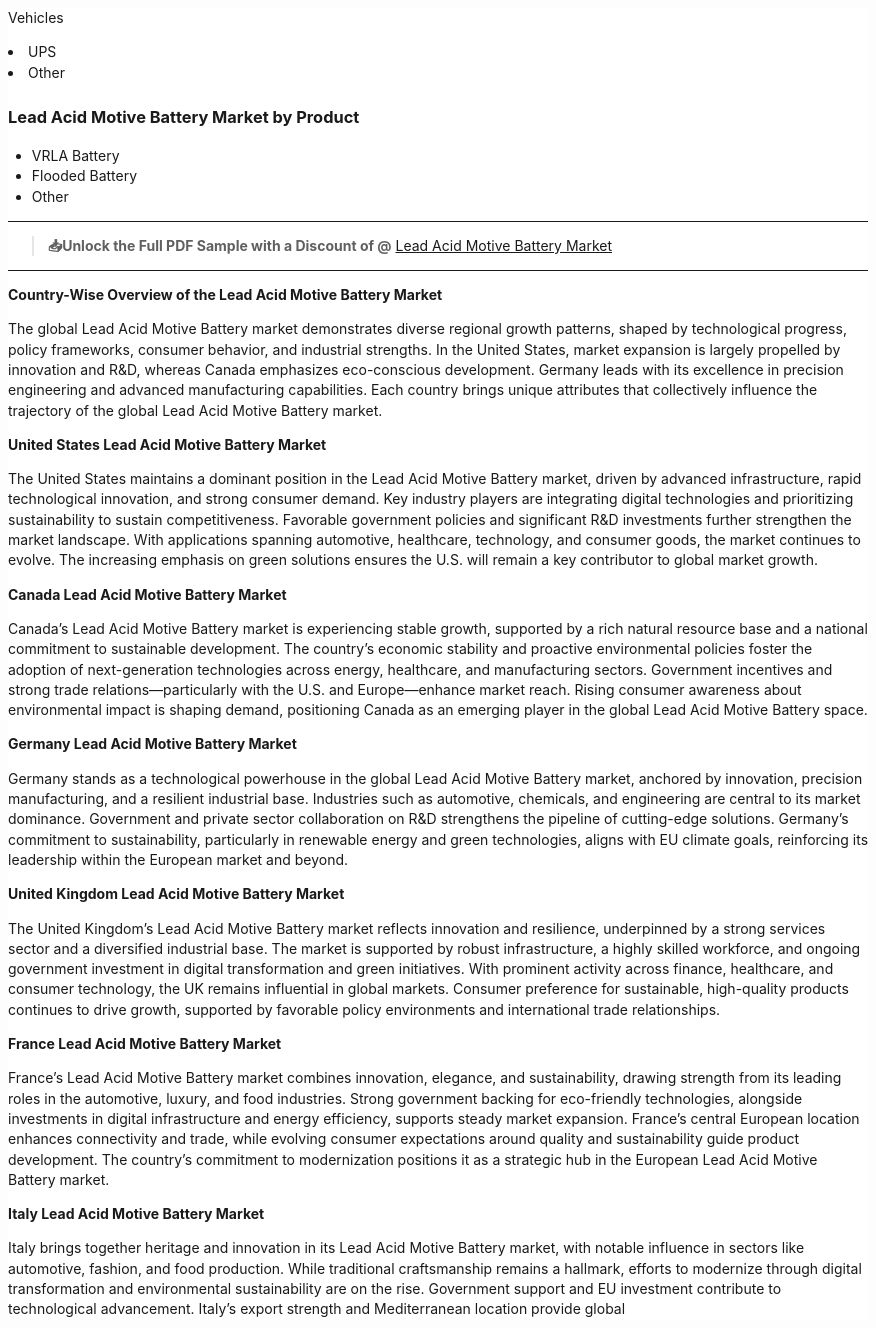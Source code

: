 Vehicles</li><li>UPS</li><li>Other</li></ul><h3>Lead Acid Motive Battery Market by Product</h3><ul><li>VRLA Battery</li><li>Flooded Battery</li><li>Other</li></ul></p><hr /><blockquote><p><strong>📥Unlock the Full PDF Sample with a Discount of @</strong> <a href="https://www.marketresearchintellect.com/ask-for-discount/?rid=479428&amp;utm_source=Github-April&amp;utm_medium=019">Lead Acid Motive Battery Market</a></p></blockquote><hr /><p class="" data-start="217" data-end="261"><strong data-start="217" data-end="261">Country-Wise Overview of the Lead Acid Motive Battery Market</strong></p><p class="" data-start="263" data-end="774">The global Lead Acid Motive Battery market demonstrates diverse regional growth patterns, shaped by technological progress, policy frameworks, consumer behavior, and industrial strengths. In the United States, market expansion is largely propelled by innovation and R&amp;D, whereas Canada emphasizes eco-conscious development. Germany leads with its excellence in precision engineering and advanced manufacturing capabilities. Each country brings unique attributes that collectively influence the trajectory of the global Lead Acid Motive Battery market.</p><p class="" data-start="776" data-end="1421"><strong data-start="776" data-end="805">United States Lead Acid Motive Battery Market</strong></p><p class="" data-start="776" data-end="1421">The United States maintains a dominant position in the Lead Acid Motive Battery market, driven by advanced infrastructure, rapid technological innovation, and strong consumer demand. Key industry players are integrating digital technologies and prioritizing sustainability to sustain competitiveness. Favorable government policies and significant R&amp;D investments further strengthen the market landscape. With applications spanning automotive, healthcare, technology, and consumer goods, the market continues to evolve. The increasing emphasis on green solutions ensures the U.S. will remain a key contributor to global market growth.</p><p class="" data-start="1423" data-end="2019"><strong data-start="1423" data-end="1445">Canada Lead Acid Motive Battery Market</strong></p><p class="" data-start="1423" data-end="2019">Canada&rsquo;s Lead Acid Motive Battery market is experiencing stable growth, supported by a rich natural resource base and a national commitment to sustainable development. The country&rsquo;s economic stability and proactive environmental policies foster the adoption of next-generation technologies across energy, healthcare, and manufacturing sectors. Government incentives and strong trade relations&mdash;particularly with the U.S. and Europe&mdash;enhance market reach. Rising consumer awareness about environmental impact is shaping demand, positioning Canada as an emerging player in the global Lead Acid Motive Battery space.</p><p class="" data-start="2021" data-end="2591"><strong data-start="2021" data-end="2044">Germany Lead Acid Motive Battery Market</strong></p><p class="" data-start="2021" data-end="2591">Germany stands as a technological powerhouse in the global Lead Acid Motive Battery market, anchored by innovation, precision manufacturing, and a resilient industrial base. Industries such as automotive, chemicals, and engineering are central to its market dominance. Government and private sector collaboration on R&amp;D strengthens the pipeline of cutting-edge solutions. Germany&rsquo;s commitment to sustainability, particularly in renewable energy and green technologies, aligns with EU climate goals, reinforcing its leadership within the European market and beyond.</p><p class="" data-start="2593" data-end="3221"><strong data-start="2593" data-end="2623">United Kingdom Lead Acid Motive Battery Market</strong></p><p class="" data-start="2593" data-end="3221">The United Kingdom&rsquo;s Lead Acid Motive Battery market reflects innovation and resilience, underpinned by a strong services sector and a diversified industrial base. The market is supported by robust infrastructure, a highly skilled workforce, and ongoing government investment in digital transformation and green initiatives. With prominent activity across finance, healthcare, and consumer technology, the UK remains influential in global markets. Consumer preference for sustainable, high-quality products continues to drive growth, supported by favorable policy environments and international trade relationships.</p><p class="" data-start="3223" data-end="3838"><strong data-start="3223" data-end="3245">France Lead Acid Motive Battery Market</strong></p><p class="" data-start="3223" data-end="3838">France&rsquo;s Lead Acid Motive Battery market combines innovation, elegance, and sustainability, drawing strength from its leading roles in the automotive, luxury, and food industries. Strong government backing for eco-friendly technologies, alongside investments in digital infrastructure and energy efficiency, supports steady market expansion. France&rsquo;s central European location enhances connectivity and trade, while evolving consumer expectations around quality and sustainability guide product development. The country&rsquo;s commitment to modernization positions it as a strategic hub in the European Lead Acid Motive Battery market.</p><p class="" data-start="3840" data-end="4422"><strong data-start="3840" data-end="3861">Italy Lead Acid Motive Battery Market</strong></p><p class="" data-start="3840" data-end="4422">Italy brings together heritage and innovation in its Lead Acid Motive Battery market, with notable influence in sectors like automotive, fashion, and food production. While traditional craftsmanship remains a hallmark, efforts to modernize through digital transformation and environmental sustainability are on the rise. Government support and EU investment contribute to technological advancement. Italy&rsquo;s export strength and Mediterranean location provide global